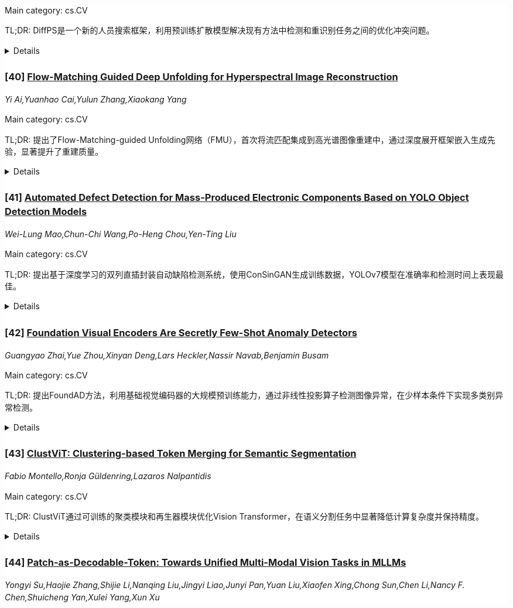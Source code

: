 Main category: cs.CV

TL;DR: DiffPS是一个新的人员搜索框架，利用预训练扩散模型解决现有方法中检测和重识别任务之间的优化冲突问题。


<details><summary>Details</summary></details>


### [40] [Flow-Matching Guided Deep Unfolding for Hyperspectral Image Reconstruction](https://arxiv.org/abs/2510.01912)
*Yi Ai,Yuanhao Cai,Yulun Zhang,Xiaokang Yang*

Main category: cs.CV

TL;DR: 提出了Flow-Matching-guided Unfolding网络（FMU），首次将流匹配集成到高光谱图像重建中，通过深度展开框架嵌入生成先验，显著提升了重建质量。


<details><summary>Details</summary></details>


### [41] [Automated Defect Detection for Mass-Produced Electronic Components Based on YOLO Object Detection Models](https://arxiv.org/abs/2510.01914)
*Wei-Lung Mao,Chun-Chi Wang,Po-Heng Chou,Yen-Ting Liu*

Main category: cs.CV

TL;DR: 提出基于深度学习的双列直插封装自动缺陷检测系统，使用ConSinGAN生成训练数据，YOLOv7模型在准确率和检测时间上表现最佳。


<details><summary>Details</summary></details>


### [42] [Foundation Visual Encoders Are Secretly Few-Shot Anomaly Detectors](https://arxiv.org/abs/2510.01934)
*Guangyao Zhai,Yue Zhou,Xinyan Deng,Lars Heckler,Nassir Navab,Benjamin Busam*

Main category: cs.CV

TL;DR: 提出FoundAD方法，利用基础视觉编码器的大规模预训练能力，通过非线性投影算子检测图像异常，在少样本条件下实现多类别异常检测。


<details><summary>Details</summary></details>


### [43] [ClustViT: Clustering-based Token Merging for Semantic Segmentation](https://arxiv.org/abs/2510.01948)
*Fabio Montello,Ronja Güldenring,Lazaros Nalpantidis*

Main category: cs.CV

TL;DR: ClustViT通过可训练的聚类模块和再生器模块优化Vision Transformer，在语义分割任务中显著降低计算复杂度并保持精度。


<details><summary>Details</summary></details>


### [44] [Patch-as-Decodable-Token: Towards Unified Multi-Modal Vision Tasks in MLLMs](https://arxiv.org/abs/2510.01954)
*Yongyi Su,Haojie Zhang,Shijie Li,Nanqing Liu,Jingyi Liao,Junyi Pan,Yuan Liu,Xiaofen Xing,Chong Sun,Chen Li,Nancy F. Chen,Shuicheng Yan,Xulei Yang,Xun Xu*
